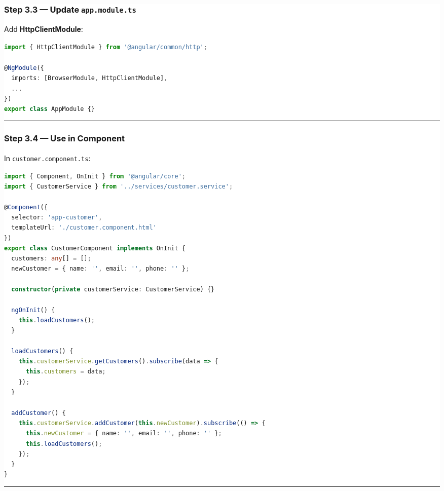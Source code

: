 
### **Step 3.3 — Update `app.module.ts`**

Add **HttpClientModule**:

```ts
import { HttpClientModule } from '@angular/common/http';

@NgModule({
  imports: [BrowserModule, HttpClientModule],
  ...
})
export class AppModule {}
```

---

### **Step 3.4 — Use in Component**

In `customer.component.ts`:

```ts
import { Component, OnInit } from '@angular/core';
import { CustomerService } from '../services/customer.service';

@Component({
  selector: 'app-customer',
  templateUrl: './customer.component.html'
})
export class CustomerComponent implements OnInit {
  customers: any[] = [];
  newCustomer = { name: '', email: '', phone: '' };

  constructor(private customerService: CustomerService) {}

  ngOnInit() {
    this.loadCustomers();
  }

  loadCustomers() {
    this.customerService.getCustomers().subscribe(data => {
      this.customers = data;
    });
  }

  addCustomer() {
    this.customerService.addCustomer(this.newCustomer).subscribe(() => {
      this.newCustomer = { name: '', email: '', phone: '' };
      this.loadCustomers();
    });
  }
}
```

---